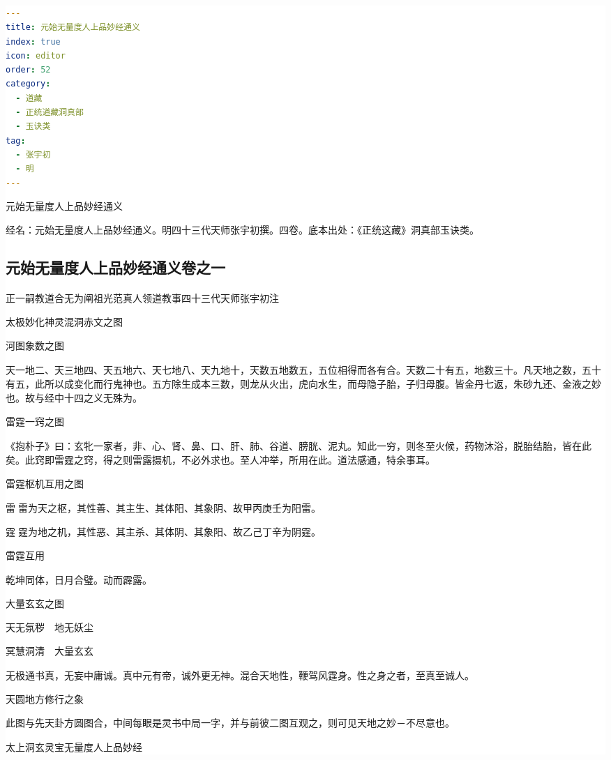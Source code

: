 ```yaml
---
title: 元始无量度人上品妙经通义
index: true
icon: editor
order: 52
category:
  - 道藏
  - 正统道藏洞真部
  - 玉诀类
tag:
  - 张宇初
  - 明
---
```


元始无量度人上品妙经通义  

经名：元始无量度人上品妙经通义。明四十三代天师张宇初撰。四卷。底本出处：《正统这藏》洞真部玉诀类。  

## 元始无量度人上品妙经通义卷之一

正一嗣教道合无为阐祖光范真人领道教事四十三代天师张宇初注  

太极妙化神灵混洞赤文之图  

河图象数之图  

天一地二、天三地四、天五地六、天七地八、天九地十，天数五地数五，五位相得而各有合。天数二十有五，地数三十。凡天地之数，五十有五，此所以成变化而行鬼神也。五方除生成本三数，则龙从火出，虎向水生，而母隐子胎，子归母腹。皆金丹七返，朱砂九还、金液之妙也。故与经中十四之义无殊为。  

雷霆一窍之图  

《抱朴子》曰：玄牝一家者，非、心、肾、鼻、口、肝、肺、谷道、膀胱、泥丸。知此一穷，则冬至火候，药物沐浴，脱胎结胎，皆在此矣。此窍即雷霆之窍，得之则雷露摄机，不必外求也。至人冲举，所用在此。道法感通，特余事耳。  

雷霆枢机互用之图  

雷 雷为天之枢，其性善、其主生、其体阳、其象阴、故甲丙庚壬为阳雷。  

霆 霆为地之机，其性恶、其主杀、其体阴、其象阳、故乙己丁辛为阴霆。  

雷霆互用  

乾坤同体，日月合璧。动而霹露。  

大量玄玄之图  

天无氛秽　地无妖尘  

冥慧洞清　大量玄玄  

无极通书真，无妄中庸诚。真中元有帝，诚外更无神。混合天地性，鞭驾风霆身。性之身之者，至真至诚人。  

天圆地方修行之象  

此图与先天卦方圆图合，中间每眼是灵书中局一字，并与前彼二图互观之，则可见天地之妙－不尽意也。  

太上洞玄灵宝无量度人上品妙经  
